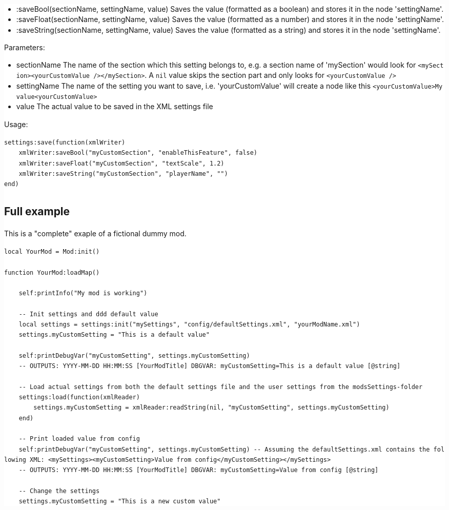 - :saveBool(sectionName, settingName, value)     Saves the value (formatted as a boolean) and stores it in the node 'settingName'.
- :saveFloat(sectionName, settingName, value)    Saves the value (formatted as a number) and stores it in the node 'settingName'.
- :saveString(sectionName, settingName, value)   Saves the value (formatted as a string) and stores it in the node 'settingName'.

Parameters:
- sectionName               The name of the section which this setting belongs to, e.g. a section name of 'mySection' would look for `<mySection><yourCustomValue /></mySection>`. A `nil` value skips the section part and only looks for `<yourCustomValue />`
- settingName               The name of the setting you want to save, i.e. 'yourCustomValue' will create a node like this `<yourCustomValue>My value<yourCustomValue>`
- value                     The actual value to be saved in the XML settings file

Usage:

    settings:save(function(xmlWriter)
        xmlWriter:saveBool("myCustomSection", "enableThisFeature", false)
        xmlWriter:saveFloat("myCustomSection", "textScale", 1.2)
        xmlWriter:saveString("myCustomSection", "playerName", "")
    end)

## Full example

This is a "complete" exaple of a fictional dummy mod.

    local YourMod = Mod:init()

    function YourMod:loadMap()
        
        self:printInfo("My mod is working")

        -- Init settings and ddd default value
        local settings = settings:init("mySettings", "config/defaultSettings.xml", "yourModName.xml")
        settings.myCustomSetting = "This is a default value"

        self:printDebugVar("myCustomSetting", settings.myCustomSetting)
        -- OUTPUTS: YYYY-MM-DD HH:MM:SS [YourModTitle] DBGVAR: myCustomSetting=This is a default value [@string]

        -- Load actual settings from both the default settings file and the user settings from the modsSettings-folder
        settings:load(function(xmlReader)
            settings.myCustomSetting = xmlReader:readString(nil, "myCustomSetting", settings.myCustomSetting)
        end)

        -- Print loaded value from config
        self:printDebugVar("myCustomSetting", settings.myCustomSetting) -- Assuming the defaultSettings.xml contains the following XML: <mySettings><myCustomSetting>Value from config</myCustomSetting></mySettings>
        -- OUTPUTS: YYYY-MM-DD HH:MM:SS [YourModTitle] DBGVAR: myCustomSetting=Value from config [@string]

        -- Change the settings
        settings.myCustomSetting = "This is a new custom value"
